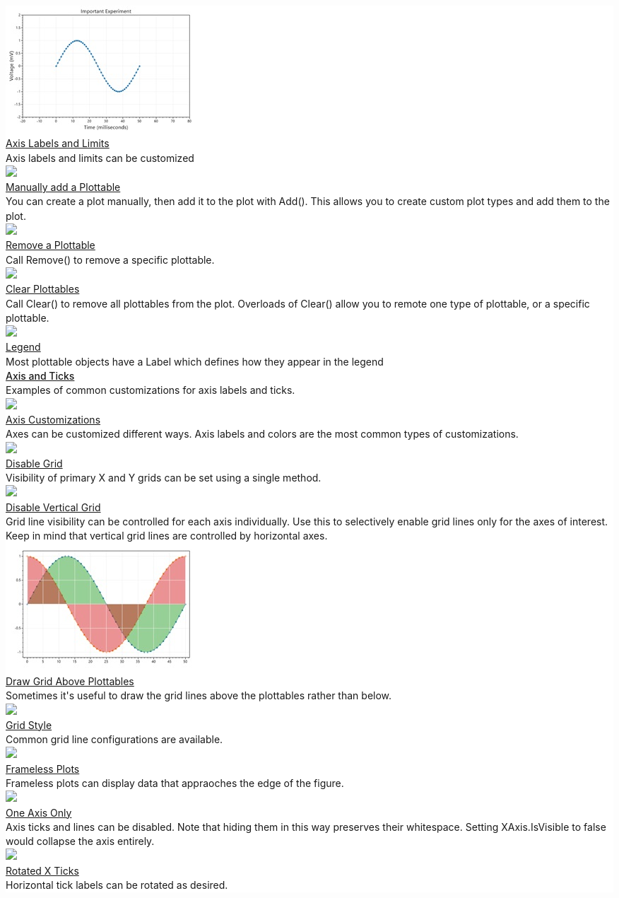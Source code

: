 <div class='row py-3'>  <div class='col-4'>    <a href='category/quickstart/#axis-labels-and-limits'><img src='images/quickstart_axis_thumb.jpg' style='max-width: 100%'></a>  </div>  <div class='col'>    <div class='fw-bold'><a href='category/quickstart/#axis-labels-and-limits'>Axis Labels and Limits</a></div>    <div>Axis labels and limits can be customized</div>  </div></div>
<div class='row py-3'>  <div class='col-4'>    <a href='category/quickstart/#manually-add-a-plottable'><img src='images/quickstart_add_thumb.jpg' style='max-width: 100%'></a>  </div>  <div class='col'>    <div class='fw-bold'><a href='category/quickstart/#manually-add-a-plottable'>Manually add a Plottable</a></div>    <div>You can create a plot manually, then add it to the plot with Add(). This allows you to create custom plot types and add them to the plot.</div>  </div></div>
<div class='row py-3'>  <div class='col-4'>    <a href='category/quickstart/#remove-a-plottable'><img src='images/quickstart_remove_thumb.jpg' style='max-width: 100%'></a>  </div>  <div class='col'>    <div class='fw-bold'><a href='category/quickstart/#remove-a-plottable'>Remove a Plottable</a></div>    <div>Call Remove() to remove a specific plottable.</div>  </div></div>
<div class='row py-3'>  <div class='col-4'>    <a href='category/quickstart/#clear-plottables'><img src='images/quickstart_clear_thumb.jpg' style='max-width: 100%'></a>  </div>  <div class='col'>    <div class='fw-bold'><a href='category/quickstart/#clear-plottables'>Clear Plottables</a></div>    <div>Call Clear() to remove all plottables from the plot. Overloads of Clear() allow you to remote one type of plottable, or a specific plottable.</div>  </div></div>
<div class='row py-3'>  <div class='col-4'>    <a href='category/quickstart/#legend'><img src='images/quickstart_legend_thumb.jpg' style='max-width: 100%'></a>  </div>  <div class='col'>    <div class='fw-bold'><a href='category/quickstart/#legend'>Legend</a></div>    <div>Most plottable objects have a Label which defines how they appear in the legend</div>  </div></div>
<div class='fs-1 mt-4' style='font-weight: 500;' id='axis-and-ticks'>  <a href='category/axis-and-ticks/' class='text-dark'>Axis and Ticks</a></div><div class='mb-3'>Examples of common customizations for axis labels and ticks.</div>
<div class='row py-3'>  <div class='col-4'>    <a href='category/axis-and-ticks/#axis-customizations'><img src='images/axis_label_thumb.jpg' style='max-width: 100%'></a>  </div>  <div class='col'>    <div class='fw-bold'><a href='category/axis-and-ticks/#axis-customizations'>Axis Customizations</a></div>    <div>Axes can be customized different ways. Axis labels and colors are the most common types of customizations.</div>  </div></div>
<div class='row py-3'>  <div class='col-4'>    <a href='category/axis-and-ticks/#disable-grid'><img src='images/axis_griddisableall_thumb.jpg' style='max-width: 100%'></a>  </div>  <div class='col'>    <div class='fw-bold'><a href='category/axis-and-ticks/#disable-grid'>Disable Grid</a></div>    <div>Visibility of primary X and Y grids can be set using a single method.</div>  </div></div>
<div class='row py-3'>  <div class='col-4'>    <a href='category/axis-and-ticks/#disable-vertical-grid'><img src='images/axis_griddisableone_thumb.jpg' style='max-width: 100%'></a>  </div>  <div class='col'>    <div class='fw-bold'><a href='category/axis-and-ticks/#disable-vertical-grid'>Disable Vertical Grid</a></div>    <div>Grid line visibility can be controlled for each axis individually. Use this to selectively enable grid lines only for the axes of interest. Keep in mind that vertical grid lines are controlled by horizontal axes.</div>  </div></div>
<div class='row py-3'>  <div class='col-4'>    <a href='category/axis-and-ticks/#draw-grid-above-plottables'><img src='images/axis_gridabove_thumb.jpg' style='max-width: 100%'></a>  </div>  <div class='col'>    <div class='fw-bold'><a href='category/axis-and-ticks/#draw-grid-above-plottables'>Draw Grid Above Plottables</a></div>    <div>Sometimes it's useful to draw the grid lines above the plottables rather than below.</div>  </div></div>
<div class='row py-3'>  <div class='col-4'>    <a href='category/axis-and-ticks/#grid-style'><img src='images/asis_gridconfigure_thumb.jpg' style='max-width: 100%'></a>  </div>  <div class='col'>    <div class='fw-bold'><a href='category/axis-and-ticks/#grid-style'>Grid Style</a></div>    <div>Common grid line configurations are available.</div>  </div></div>
<div class='row py-3'>  <div class='col-4'>    <a href='category/axis-and-ticks/#frameless-plots'><img src='images/asis_frameless_thumb.jpg' style='max-width: 100%'></a>  </div>  <div class='col'>    <div class='fw-bold'><a href='category/axis-and-ticks/#frameless-plots'>Frameless Plots</a></div>    <div>Frameless plots can display data that appraoches the edge of the figure.</div>  </div></div>
<div class='row py-3'>  <div class='col-4'>    <a href='category/axis-and-ticks/#one-axis-only'><img src='images/one_axisonly_thumb.jpg' style='max-width: 100%'></a>  </div>  <div class='col'>    <div class='fw-bold'><a href='category/axis-and-ticks/#one-axis-only'>One Axis Only</a></div>    <div>Axis ticks and lines can be disabled. Note that hiding them in this way preserves their whitespace. Setting XAxis.IsVisible to false would collapse the axis entirely. </div>  </div></div>
<div class='row py-3'>  <div class='col-4'>    <a href='category/axis-and-ticks/#rotated-x-ticks'><img src='images/ticks_rotated_thumb.jpg' style='max-width: 100%'></a>  </div>  <div class='col'>    <div class='fw-bold'><a href='category/axis-and-ticks/#rotated-x-ticks'>Rotated X Ticks</a></div>    <div>Horizontal tick labels can be rotated as desired.</div>  </div></div>
